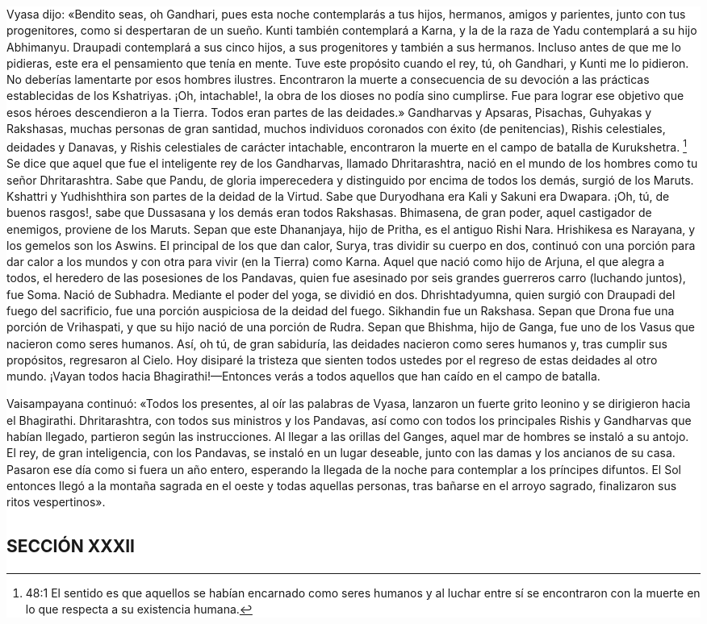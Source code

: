 Vyasa dijo: «Bendito seas, oh Gandhari, pues esta noche contemplarás a tus hijos, hermanos, amigos y parientes, junto con tus progenitores, como si despertaran de un sueño. Kunti también contemplará a Karna, y la de la raza de Yadu contemplará a su hijo Abhimanyu. Draupadi contemplará a sus cinco hijos, a sus progenitores y también a sus hermanos. Incluso antes de que me lo pidieras, este era el pensamiento que tenía en mente. Tuve este propósito cuando el rey, tú, oh Gandhari, y Kunti me lo pidieron. No deberías lamentarte por esos hombres ilustres. Encontraron la muerte a consecuencia de su devoción a las prácticas establecidas de los Kshatriyas. ¡Oh, intachable!, la obra de los dioses no podía sino cumplirse. Fue para lograr ese objetivo que esos héroes descendieron a la Tierra. Todos eran partes de las deidades.» Gandharvas y Apsaras, Pisachas, Guhyakas y Rakshasas, muchas personas de gran santidad, muchos individuos coronados con éxito (de penitencias), Rishis celestiales, deidades y Danavas, y Rishis celestiales de carácter intachable, encontraron la muerte en el campo de batalla de Kurukshetra. [^48] Se dice que aquel que fue el inteligente rey de los Gandharvas, llamado Dhritarashtra, nació en el mundo de los hombres como tu señor Dhritarashtra. Sabe que Pandu, de gloria imperecedera y distinguido por encima de todos los demás, surgió de los Maruts. Kshattri y Yudhishthira son partes de la deidad de la Virtud. Sabe que Duryodhana era Kali y Sakuni era Dwapara. ¡Oh, tú, de buenos rasgos!, sabe que Dussasana y los demás eran todos Rakshasas. Bhimasena, de gran poder, aquel castigador de enemigos, proviene de los Maruts. Sepan que este Dhananjaya, hijo de Pritha, es el antiguo Rishi Nara. Hrishikesa es Narayana, y los gemelos son los Aswins. El principal de los que dan calor, Surya, tras dividir su cuerpo en dos, continuó con una porción para dar calor a los mundos y con otra para vivir (en la Tierra) como Karna. Aquel que nació como hijo de Arjuna, el que alegra a todos, el heredero de las posesiones de los Pandavas, quien fue asesinado por seis grandes guerreros carro (luchando juntos), fue Soma. Nació de Subhadra. Mediante el poder del yoga, se dividió en dos. Dhrishtadyumna, quien surgió con Draupadi del fuego del sacrificio, fue una porción auspiciosa de la deidad del fuego. Sikhandin fue un Rakshasa. Sepan que Drona fue una porción de Vrihaspati, y que su hijo nació de una porción de Rudra. Sepan que Bhishma, hijo de Ganga, fue uno de los Vasus que nacieron como seres humanos. Así, oh tú, de gran sabiduría, las deidades nacieron como seres humanos y, tras cumplir sus propósitos, regresaron al Cielo. Hoy disiparé la tristeza que sienten todos ustedes por el regreso de estas deidades al otro mundo. ¡Vayan todos hacia Bhagirathi!—Entonces verás a todos aquellos que han caído en el campo de batalla.

Vaisampayana continuó: «Todos los presentes, al oír las palabras de Vyasa, lanzaron un fuerte grito leonino y se dirigieron hacia el Bhagirathi. Dhritarashtra, con todos sus ministros y los Pandavas, así como con todos los principales Rishis y Gandharvas que habían llegado, partieron según las instrucciones. Al llegar a las orillas del Ganges, aquel mar de hombres se instaló a su antojo. El rey, de gran inteligencia, con los Pandavas, se instaló en un lugar deseable, junto con las damas y los ancianos de su casa. Pasaron ese día como si fuera un año entero, esperando la llegada de la noche para contemplar a los príncipes difuntos. El Sol entonces llegó a la montaña sagrada en el oeste y todas aquellas personas, tras bañarse en el arroyo sagrado, finalizaron sus ritos vespertinos».



## SECCIÓN XXXII


[^46]: 46:1 Valhika era el padre de Somadatta y el abuelo de Bhurisravas. Valhika, por lo tanto, era el abuelo político de la dama mencionada por Gandhari.
[^47]: 47:1 La potencia a la que se hace referencia aquí es la de _Anima_, _Laghima_, etc., es decir, la capacidad de volverse diminuta y sutil, etc.
[^48]: 48:1 El sentido es que aquellos se habían encarnado como seres humanos y al luchar entre sí se encontraron con la muerte en lo que respecta a su existencia humana.
[^49]: 52:1 Nilakantha explica que _anayasakritani karma_ implica la religión de _Nivritti_, pues la religión de _Pravritti_ consiste en actos que requieren _ayasa_ o esfuerzo para su realización. Se dice aquí que la religión de Nivritti, o abstención de actos, es verdadera y superior, y produce verdadero fruto, en forma de Emancipación. Sin embargo, el alma, generalmente unida a _ebhih_, lo que significa _ayasa-kritam karma_, es decir, los actos realizados en consonancia con la religión de Pravritti, se encarna y, por lo tanto, disfruta de felicidad o sufre miseria, según el caso.
[^50]: 52:2 El sentido parece ser este: cuando una criatura se para frente a un espejo, su imagen se forma en él; sin embargo, dicho reflejo nunca afecta al espejo en lo más mínimo, pues cuando el objeto abandona su proximidad, la imagen o el reflejo se desvanece. El alma es como el espejo. El placer y el dolor son como reflejos en él. Van y vienen sin que el alma se vea modificada en absoluto por ellos. El placer y el dolor son destructibles, pero no así el alma.
[^51]: 53:1 El hombre común considera que esta conglomeración de diversos objetos es su yo. El hombre sabio, que ha agotado sus actos, no lo cree así. Se libera de la obligación de tomar un cuerpo.
[^52]: 53:2 El sentido probablemente sea este: en el caso de los hombres comunes, las partes componentes del cuerpo se disuelven, mientras que los yoguis pueden evitar que dichas partes se disuelvan tanto tiempo como deseen.
[^53]: 53:3 El sentido es que las deidades se llevan al otro mundo los animales sacrificados, porque los cuerpos de dichos animales son aparentemente destruidos, pero sus alientos vitales y sus sentidos continúan existiendo.
[^54]: 53:4 El sentido es que, como la pérdida de esposas, etc., es fuente de tristeza, los hombres sabios deberían abstenerse de contraer tales relaciones. Así podrían librarse del dolor.
[^55]: 53:5 Paraparajnah es quien comprende la distinción entre cuerpo y alma. Apara es, por lo tanto, quien no posee dicho conocimiento; por lo tanto, como explica Nilakantha, implica a quien no ha alcanzado el Jnana nishtha. Lo que se dice en la segunda línea es que quien adora a Saguna Brahma, logra posteriormente, mediante dicha adoración, alcanzar a Nirguna Brahma.
[^56]: 53:6 El sentido parece ser este: brotamos de lo inmanifiesto y desaparecemos una vez más en lo inmanifiesto. Los textos bengalíes leen incorrectamente la primera línea. Es _adarsanalapatitah_. La segunda línea es ininteligible. Nilakantha interpreta _Naham tam vedini_ como «No lo conozco», es decir, a aquel que está Emancipado. Asau cha no vetti mam se explica como un deber de _karanabhat_. p. 54 Pero ¿quién es _asau_? «No tengo renuncia» o «la renuncia aún no es mía», implica que la Emancipación, que fluye directamente de la renuncia, no es mía.
[^57]: 54:1 Lo que se afirma aquí es que si una persona realiza un acto malo, deberá soportar sus consecuencias en un cuerpo humano. Lo mismo ocurre con las recompensas. Al realizar un acto meritorio en forma humana, se disfrutarán sus buenas consecuencias en el cuerpo humano. Por lo tanto, los actos realizados mentalmente afectan la mente, y los realizados con el cuerpo afectan al cuerpo.
[^58]: 56:1 La lectura en bengalí _manah_ es incorrecta. Debería ser _punah_.
[^59]: 57:1 _Nripam pradakshinam chakru_ es la construcción. _Nivarana_ ha entendido _snanapanat_ después de ello.